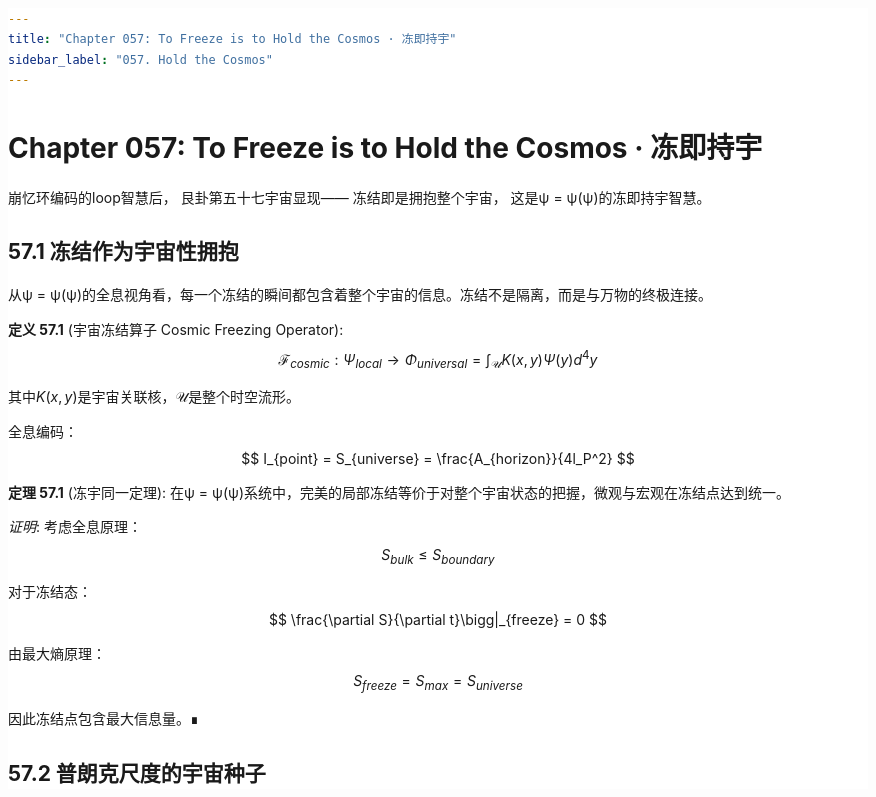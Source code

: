 ```yaml
---
title: "Chapter 057: To Freeze is to Hold the Cosmos · 冻即持宇"
sidebar_label: "057. Hold the Cosmos"
---
```


# Chapter 057: To Freeze is to Hold the Cosmos · 冻即持宇

崩忆环编码的loop智慧后，
艮卦第五十七宇宙显现——
冻结即是拥抱整个宇宙，
这是ψ = ψ(ψ)的冻即持宇智慧。

## 57.1 冻结作为宇宙性拥抱

从ψ = ψ(ψ)的全息视角看，每一个冻结的瞬间都包含着整个宇宙的信息。冻结不是隔离，而是与万物的终极连接。

**定义 57.1** (宇宙冻结算子 Cosmic Freezing Operator):
$$
\mathcal{F}_{cosmic}: \Psi_{local} \rightarrow \Phi_{universal} = \int_{\mathcal{U}} K(x,y) \Psi(y) d^4y
$$

其中$K(x,y)$是宇宙关联核，$\mathcal{U}$是整个时空流形。

全息编码：
$$
I_{point} = S_{universe} = \frac{A_{horizon}}{4l_P^2}
$$

**定理 57.1** (冻宇同一定理): 在ψ = ψ(ψ)系统中，完美的局部冻结等价于对整个宇宙状态的把握，微观与宏观在冻结点达到统一。

*证明*:
考虑全息原理：
$$
S_{bulk} \leq S_{boundary}
$$

对于冻结态：
$$
\frac{\partial S}{\partial t}\bigg|_{freeze} = 0
$$

由最大熵原理：
$$
S_{freeze} = S_{max} = S_{universe}
$$

因此冻结点包含最大信息量。∎

## 57.2 普朗克尺度的宇宙种子
